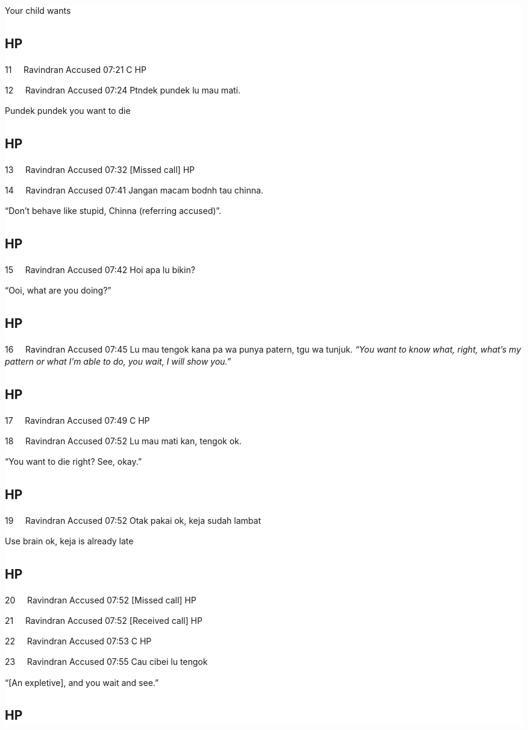 Your child wants 

## HP 

11     Ravindran Accused 07:21 C HP 

12     Ravindran Accused 07:24 Ptndek pundek lu mau mati. 

 Pundek pundek you want to die 

## HP 

13     Ravindran Accused 07:32 [Missed call] HP 

14     Ravindran Accused 07:41 Jangan macam bodnh tau chinna. 

 “Don’t behave like stupid, Chinna (referring accused)”. 

## HP 

15     Ravindran Accused 07:42 Hoi apa lu bikin? 

 “Ooi, what are you doing?” 

## HP 

16     Ravindran Accused 07:45 Lu mau tengok kana pa wa punya patern, tgu wa tunjuk. _“You want to know what, right, what’s my pattern or what I’m able to do, you wait, I will show you.”_ 

## HP 

17     Ravindran Accused 07:49 C HP 

18     Ravindran Accused 07:52 Lu mau mati kan, tengok ok. 

 “You want to die right? See, okay.” 

## HP 

19     Ravindran Accused 07:52 Otak pakai ok, keja sudah lambat 

 Use brain ok, keja is already late 

## HP 

20     Ravindran Accused 07:52 [Missed call] HP 

21     Ravindran Accused 07:52 [Received call] HP 

22     Ravindran Accused 07:53 C HP 

23     Ravindran Accused 07:55 Cau cibei lu tengok 

 “[An expletive], and you wait and see.” 

## HP 
